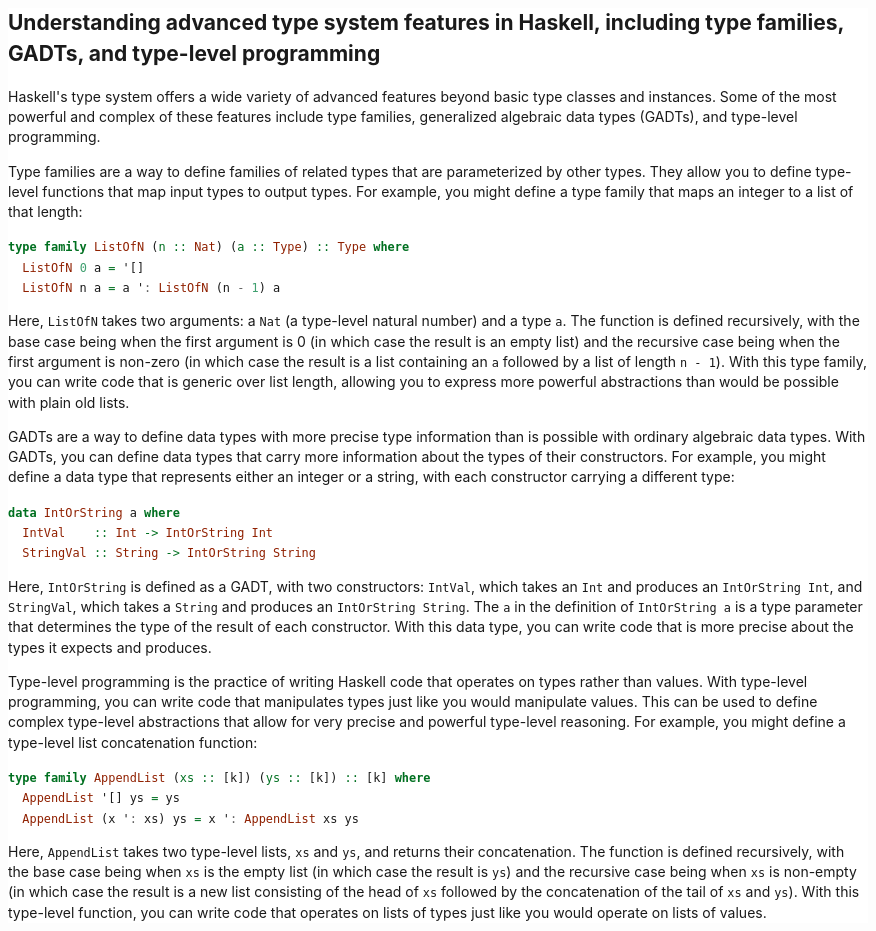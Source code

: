 ## Understanding advanced type system features in Haskell, including type families, GADTs, and type-level programming
Haskell's type system offers a wide variety of advanced features beyond basic type classes and instances. Some of the most powerful and complex of these features include type families, generalized algebraic data types (GADTs), and type-level programming.

Type families are a way to define families of related types that are parameterized by other types. They allow you to define type-level functions that map input types to output types. For example, you might define a type family that maps an integer to a list of that length:

```haskell
type family ListOfN (n :: Nat) (a :: Type) :: Type where
  ListOfN 0 a = '[]
  ListOfN n a = a ': ListOfN (n - 1) a
```

Here, `ListOfN` takes two arguments: a `Nat` (a type-level natural number) and a type `a`. The function is defined recursively, with the base case being when the first argument is 0 (in which case the result is an empty list) and the recursive case being when the first argument is non-zero (in which case the result is a list containing an `a` followed by a list of length `n - 1`). With this type family, you can write code that is generic over list length, allowing you to express more powerful abstractions than would be possible with plain old lists.

GADTs are a way to define data types with more precise type information than is possible with ordinary algebraic data types. With GADTs, you can define data types that carry more information about the types of their constructors. For example, you might define a data type that represents either an integer or a string, with each constructor carrying a different type:

```haskell
data IntOrString a where
  IntVal    :: Int -> IntOrString Int
  StringVal :: String -> IntOrString String
```

Here, `IntOrString` is defined as a GADT, with two constructors: `IntVal`, which takes an `Int` and produces an `IntOrString Int`, and `StringVal`, which takes a `String` and produces an `IntOrString String`. The `a` in the definition of `IntOrString a` is a type parameter that determines the type of the result of each constructor. With this data type, you can write code that is more precise about the types it expects and produces.

Type-level programming is the practice of writing Haskell code that operates on types rather than values. With type-level programming, you can write code that manipulates types just like you would manipulate values. This can be used to define complex type-level abstractions that allow for very precise and powerful type-level reasoning. For example, you might define a type-level list concatenation function:

```haskell
type family AppendList (xs :: [k]) (ys :: [k]) :: [k] where
  AppendList '[] ys = ys
  AppendList (x ': xs) ys = x ': AppendList xs ys
```

Here, `AppendList` takes two type-level lists, `xs` and `ys`, and returns their concatenation. The function is defined recursively, with the base case being when `xs` is the empty list (in which case the result is `ys`) and the recursive case being when `xs` is non-empty (in which case the result is a new list consisting of the head of `xs` followed by the concatenation of the tail of `xs` and `ys`). With this type-level function, you can write code that operates on lists of types just like you would operate on lists of values.
